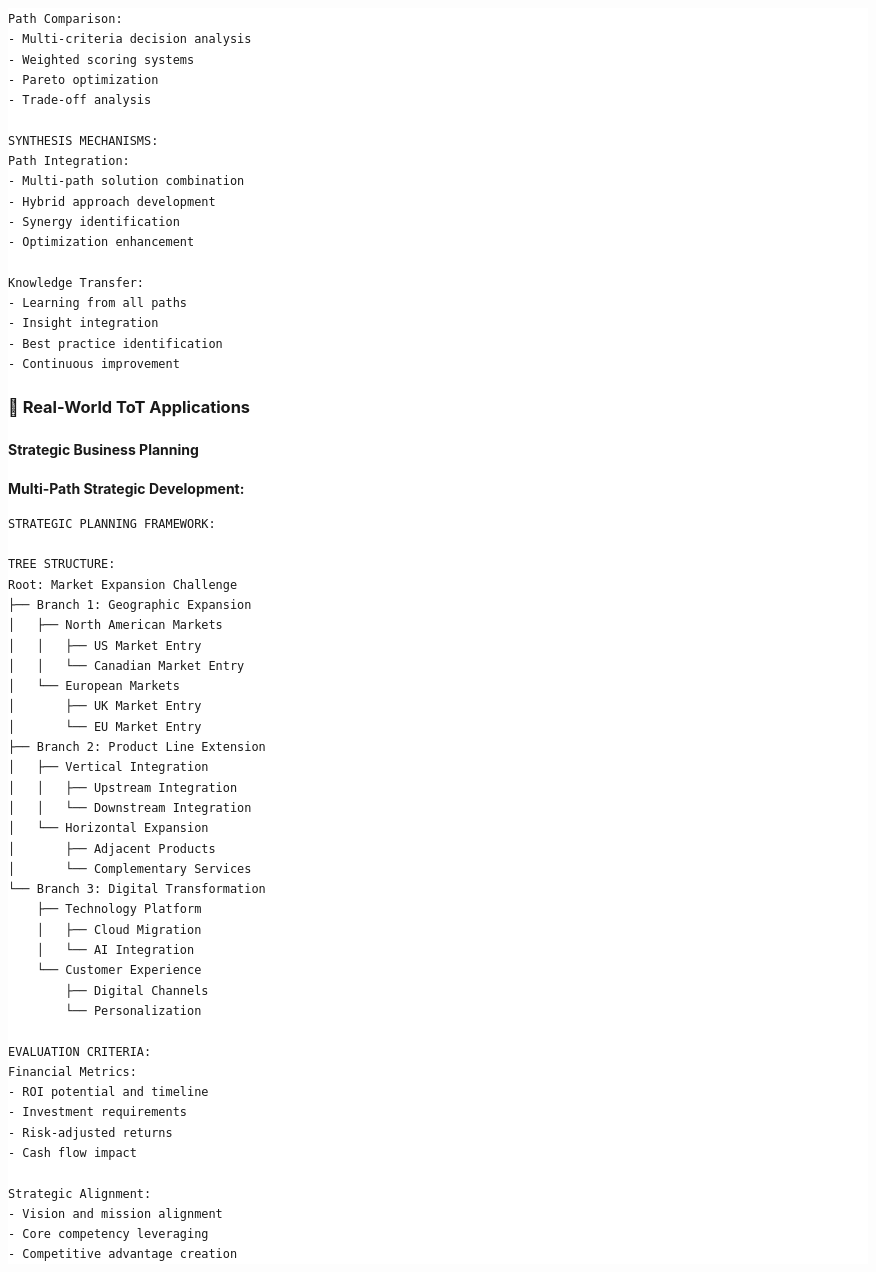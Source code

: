 ```text
Path Comparison:
- Multi-criteria decision analysis
- Weighted scoring systems
- Pareto optimization
- Trade-off analysis

SYNTHESIS MECHANISMS:
Path Integration:
- Multi-path solution combination
- Hybrid approach development
- Synergy identification
- Optimization enhancement

Knowledge Transfer:
- Learning from all paths
- Insight integration
- Best practice identification
- Continuous improvement
```

### 💼 **Real-World ToT Applications**

#### Strategic Business Planning

**Multi-Path Strategic Development:**

```text
STRATEGIC PLANNING FRAMEWORK:

TREE STRUCTURE:
Root: Market Expansion Challenge
├── Branch 1: Geographic Expansion
│   ├── North American Markets
│   │   ├── US Market Entry
│   │   └── Canadian Market Entry
│   └── European Markets
│       ├── UK Market Entry
│       └── EU Market Entry
├── Branch 2: Product Line Extension
│   ├── Vertical Integration
│   │   ├── Upstream Integration
│   │   └── Downstream Integration
│   └── Horizontal Expansion
│       ├── Adjacent Products
│       └── Complementary Services
└── Branch 3: Digital Transformation
    ├── Technology Platform
    │   ├── Cloud Migration
    │   └── AI Integration
    └── Customer Experience
        ├── Digital Channels
        └── Personalization

EVALUATION CRITERIA:
Financial Metrics:
- ROI potential and timeline
- Investment requirements
- Risk-adjusted returns
- Cash flow impact

Strategic Alignment:
- Vision and mission alignment
- Core competency leveraging
- Competitive advantage creation
```